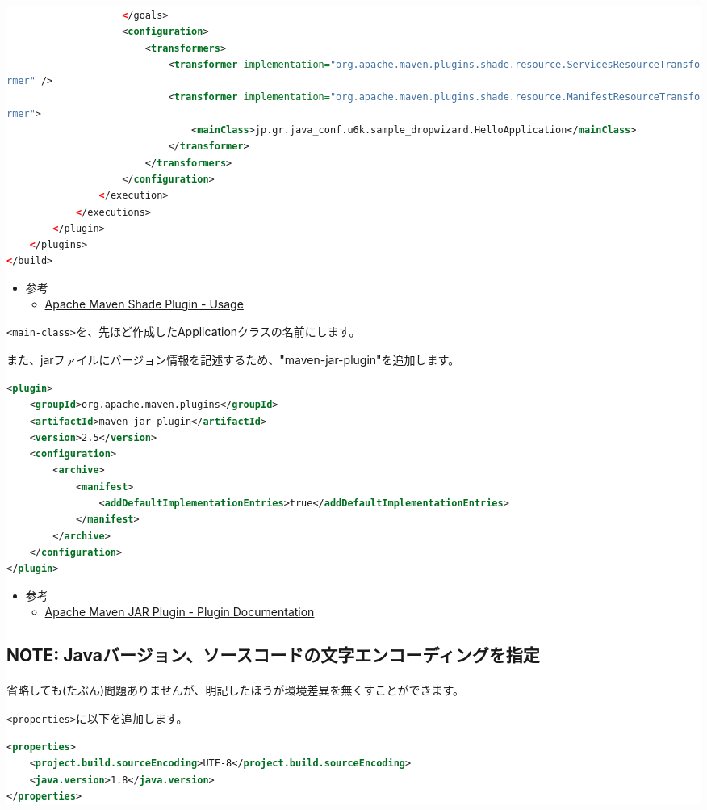 ```xml:pom.xml
                    </goals>
                    <configuration>
                        <transformers>
                            <transformer implementation="org.apache.maven.plugins.shade.resource.ServicesResourceTransformer" />
                            <transformer implementation="org.apache.maven.plugins.shade.resource.ManifestResourceTransformer">
                                <mainClass>jp.gr.java_conf.u6k.sample_dropwizard.HelloApplication</mainClass>
                            </transformer>
                        </transformers>
                    </configuration>
                </execution>
            </executions>
        </plugin>
    </plugins>
</build>
```

- 参考
	- [Apache Maven Shade Plugin - Usage](http://maven.apache.org/plugins/maven-shade-plugin/usage.html)

`<main-class>`を、先ほど作成したApplicationクラスの名前にします。

また、jarファイルにバージョン情報を記述するため、"maven-jar-plugin"を追加します。

```xml:pom.xml
<plugin>
    <groupId>org.apache.maven.plugins</groupId>
    <artifactId>maven-jar-plugin</artifactId>
    <version>2.5</version>
    <configuration>
        <archive>
            <manifest>
                <addDefaultImplementationEntries>true</addDefaultImplementationEntries>
            </manifest>
        </archive>
    </configuration>
</plugin>
```

- 参考
	- [Apache Maven JAR Plugin - Plugin Documentation](http://maven.apache.org/plugins/maven-jar-plugin/plugin-info.html)

## NOTE: Javaバージョン、ソースコードの文字エンコーディングを指定

省略しても(たぶん)問題ありませんが、明記したほうが環境差異を無くすことができます。

`<properties>`に以下を追加します。

```xml:pom.xml
<properties>
    <project.build.sourceEncoding>UTF-8</project.build.sourceEncoding>
    <java.version>1.8</java.version>
</properties>
```
